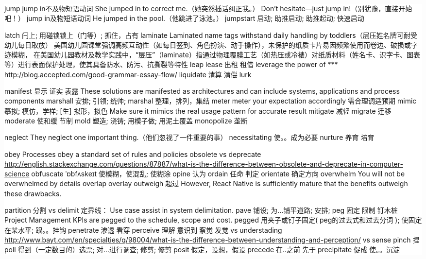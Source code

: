 jump 
	jump in‌不及物短语动词
		She ‌jumped in‌ to correct me.（她突然插话纠正我。）
		Don’t hesitate—just ‌jump in‌!（别犹豫，直接开始吧！）
	jump in‌及物短语动词
		He ‌jumped in‌ the pool.（他跳进了泳池。）
jumpstart 启动; 助推启动; 助推起动; 快速启动

latch 闩上; 用碰锁锁上（门等）; 抓住，占有
laminate
	Laminated name tags withstand daily handling by toddlers（层压姓名牌可耐受幼儿每日取放）
	美国幼儿园课堂强调‌高频互动性‌（如每日签到、角色扮演、动手操作），未保护的纸质卡片易因频繁使用而卷边、破损或字迹模糊，
	在美国幼儿园教材及教学实践中，“‌层压‌”（laminate）指通过‌物理覆膜工艺‌（如热压或冷裱）对纸质材料（姓名卡、识字卡、图表等）进行‌表面保护处理‌，使其具备‌防水、防污、抗撕裂‌等特性
leap
lease 出租 租借
leverage the power of *** http://blog.accepted.com/good-grammar-essay-flow/
liquidate 清算 清偿
lurk

manifest 显示 证实 表露
	These solutions are manifested as architectures and can include systems, applications and process components
marshall 安排; 引领; 统帅;
marshal 整理，排列，集结
meter
	meter your expectation accordingly
	需合理调适预期
mimic 摹拟; 模仿，学样; [生] 拟形，拟色  Make sure it mimics the real usage pattern for accurate result
mitigate 减轻 migrate 迁移
moderate 使和缓 节制
mold 塑造; 浇铸; 用模子做; 用泥土覆盖
monopolize 垄断

neglect
	They neglect one important thing.（他们忽视了一件重要的事）
necessitating 使。。成为必要
nurture 养育 培育

obey
	Processes obey a standard set of rules and policies
obsolete vs deprecate http://english.stackexchange.com/questions/87887/what-is-the-difference-between-obsolete-and-deprecate-in-computer-science
obfuscate ˈɒbfʌskeɪt 使模糊，使混乱; 使糊涂
opine 认为
ordain 任命 判定
orientate 确定方向
overwhelm You will not be overwhelmed by details
overlap overlay
outweigh 超过 However, React Native is sufficiently mature that the benefits outweigh these drawbacks.

partition 分割 vs delimit 定界线：
	Use case assist in system delimitation.
pave 铺设; 为…铺平道路; 安排;
peg 固定 限制 钉木桩  Project Management KPIs are pegged to the schedule, scope and cost.
pegged 用夹子或钉子固定( peg的过去式和过去分词 ); 使固定在某水平; 跟。。挂钩
penetrate 渗透 看穿
perceive 理解 意识到 察觉 发觉
vs understading http://www.bayt.com/en/specialties/q/98004/what-is-the-difference-between-understanding-and-perception/
vs sense
pinch 捏
poll 得到（一定数目的）选票; 对…进行调查; 修剪; 修剪
posit 假定，设想，假设
precede 在..之前 先于
precipitate 促成 使。。沉淀